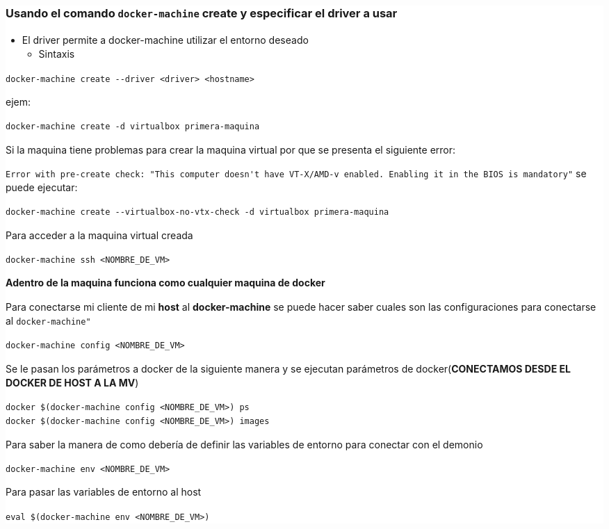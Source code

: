 ### Usando el comando `docker-machine` create y especificar el driver a usar

- El driver permite a docker-machine utilizar el entorno deseado
  - Sintaxis

```docker
docker-machine create --driver <driver> <hostname>
```

ejem:

```docker
docker-machine create -d virtualbox primera-maquina
```

Si la maquina tiene problemas para crear la maquina virtual por que se presenta el siguiente error:

`Error with pre-create check: "This computer doesn't have VT-X/AMD-v enabled. Enabling it in the BIOS is mandatory"`
se puede ejecutar:

```docker
docker-machine create --virtualbox-no-vtx-check -d virtualbox primera-maquina
```

Para acceder a la maquina virtual creada

```docker
docker-machine ssh <NOMBRE_DE_VM>
```

**Adentro de la maquina funciona como cualquier maquina de docker**

Para conectarse mi cliente de mi **host** al **docker-machine** se puede hacer saber cuales son las configuraciones para conectarse al `docker-machine"`

```docker
docker-machine config <NOMBRE_DE_VM>
```

Se le pasan los parámetros a docker de la siguiente manera y se ejecutan parámetros de docker(**CONECTAMOS DESDE EL DOCKER DE HOST A LA MV**)

```docker
docker $(docker-machine config <NOMBRE_DE_VM>) ps
docker $(docker-machine config <NOMBRE_DE_VM>) images
```

Para saber la manera de como debería de definir las variables de entorno para conectar con el demonio

```docker
docker-machine env <NOMBRE_DE_VM>
```

Para pasar las variables de entorno al host

```docker
eval $(docker-machine env <NOMBRE_DE_VM>)
```
